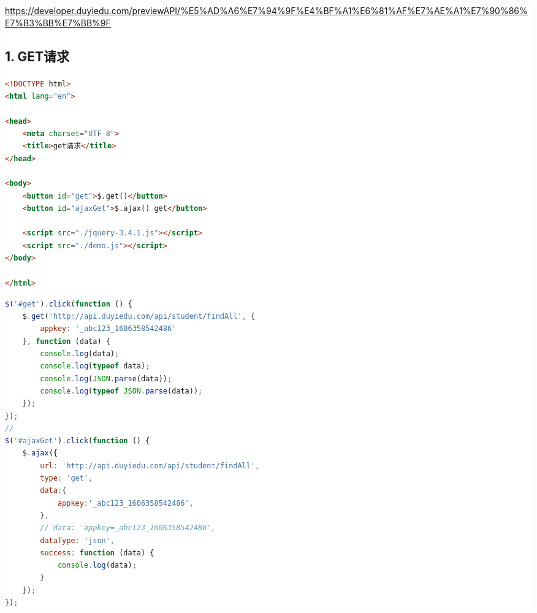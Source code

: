 https://developer.duyiedu.com/previewAPI/%E5%AD%A6%E7%94%9F%E4%BF%A1%E6%81%AF%E7%AE%A1%E7%90%86%E7%B3%BB%E7%BB%9F

## 1. GET请求

```html
<!DOCTYPE html>
<html lang="en">

<head>
	<meta charset="UTF-8">
	<title>get请求</title>
</head>

<body>
	<button id="get">$.get()</button>
	<button id="ajaxGet">$.ajax() get</button>

	<script src="./jquery-3.4.1.js"></script>
	<script src="./demo.js"></script>
</body>

</html>
```

```js
$('#get').click(function () {
    $.get('http://api.duyiedu.com/api/student/findAll', {
        appkey: '_abc123_1606358542486'
    }, function (data) {
        console.log(data);
        console.log(typeof data);
        console.log(JSON.parse(data));
        console.log(typeof JSON.parse(data));
    });
});
//
$('#ajaxGet').click(function () {
    $.ajax({
        url: 'http://api.duyiedu.com/api/student/findAll',
        type: 'get',
        data:{
            appkey:'_abc123_1606358542486',
        },
        // data: 'appkey=_abc123_1606358542486',
        dataType: 'json',
        success: function (data) {
            console.log(data);
        }
    });
});
```

